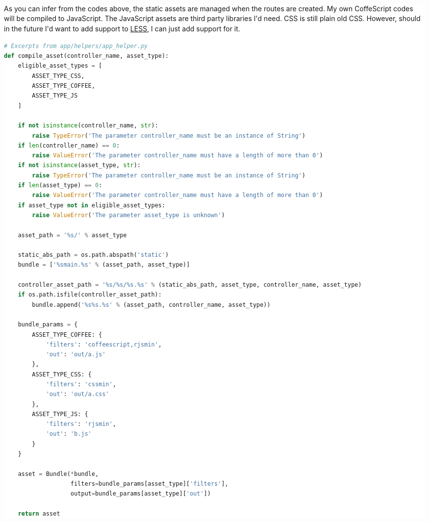 As you can infer from the codes above, the static assets are managed when the routes are created. My own CoffeScript codes will be compiled to JavaScript. The JavaScript assets are third party libraries I'd need. CSS is still plain old CSS. However, should in the future I'd want to add support to [LESS](http://lesscss.org/), I can just add support for it.

```python
# Excerpts from app/helpers/app_helper.py
def compile_asset(controller_name, asset_type):
    eligible_asset_types = [
        ASSET_TYPE_CSS,
        ASSET_TYPE_COFFEE,
        ASSET_TYPE_JS
    ]

    if not isinstance(controller_name, str):
        raise TypeError('The parameter controller_name must be an instance of String')
    if len(controller_name) == 0:
        raise ValueError('The parameter controller_name must have a length of more than 0')
    if not isinstance(asset_type, str):
        raise TypeError('The parameter controller_name must be an instance of String')
    if len(asset_type) == 0:
        raise ValueError('The parameter controller_name must have a length of more than 0')
    if asset_type not in eligible_asset_types:
        raise ValueError('The parameter asset_type is unknown')

    asset_path = '%s/' % asset_type

    static_abs_path = os.path.abspath('static')
    bundle = ['%smain.%s' % (asset_path, asset_type)]

    controller_asset_path = '%s/%s/%s.%s' % (static_abs_path, asset_type, controller_name, asset_type)
    if os.path.isfile(controller_asset_path):
        bundle.append('%s%s.%s' % (asset_path, controller_name, asset_type))

    bundle_params = {
        ASSET_TYPE_COFFEE: {
            'filters': 'coffeescript,rjsmin',
            'out': 'out/a.js'
        },
        ASSET_TYPE_CSS: {
            'filters': 'cssmin',
            'out': 'out/a.css'
        },
        ASSET_TYPE_JS: {
            'filters': 'rjsmin',
            'out': 'b.js'
        }
    }

    asset = Bundle(*bundle,
                   filters=bundle_params[asset_type]['filters'],
                   output=bundle_params[asset_type]['out'])

    return asset
```
